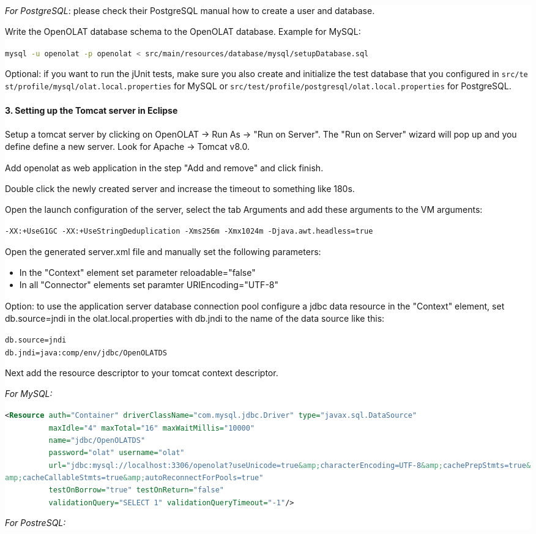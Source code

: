 *For PostgreSQL*: please check their PostgreSQL manual how to create a user and database.
 
Write the OpenOLAT database schema to the OpenOLAT database. Example for MySQL:

```bash
mysql -u openolat -p openolat < src/main/resources/database/mysql/setupDatabase.sql
```

Optional: if you want to run the jUnit tests, make sure you also create and initialize the
test database that you configured in `src/test/profile/mysql/olat.local.properties` for
MySQL or `src/test/profile/postgresql/olat.local.properties` for PostgreSQL.


#### 3. Setting up the Tomcat server in Eclipse

Setup a tomcat server by clicking on OpenOLAT -> Run As -> "Run on Server". The
"Run on Server" wizard will pop up and you define define a new server. Look for
Apache -> Tomcat v8.0.

Add openolat as web application in the step "Add and remove" and click finish.

Double click the newly created server and increase the timeout to something like 180s.

Open the launch configuration of the server, select the tab Arguments and add these
arguments to the VM arguments:

```
-XX:+UseG1GC -XX:+UseStringDeduplication -Xms256m -Xmx1024m -Djava.awt.headless=true
```

Open the generated server.xml file and manually set the following parameters: 
* In the "Context" element set parameter reloadable="false" 
* In all "Connector" elements set paramter URIEncoding="UTF-8"

Option: to use the application server database connection pool configure a jdbc data
resource in the "Context" element, set db.source=jndi in the olat.local.properties with
db.jndi to the name of the data source like this:

```
db.source=jndi
db.jndi=java:comp/env/jdbc/OpenOLATDS
```

Next add the resource descriptor to your tomcat context descriptor.

*For MySQL:*

```xml
<Resource auth="Container" driverClassName="com.mysql.jdbc.Driver" type="javax.sql.DataSource"
          maxIdle="4" maxTotal="16" maxWaitMillis="10000"
          name="jdbc/OpenOLATDS"
          password="olat" username="olat"
          url="jdbc:mysql://localhost:3306/openolat?useUnicode=true&amp;characterEncoding=UTF-8&amp;cachePrepStmts=true&amp;cacheCallableStmts=true&amp;autoReconnectForPools=true"
          testOnBorrow="true" testOnReturn="false"
          validationQuery="SELECT 1" validationQueryTimeout="-1"/>
```

*For PostreSQL:*
